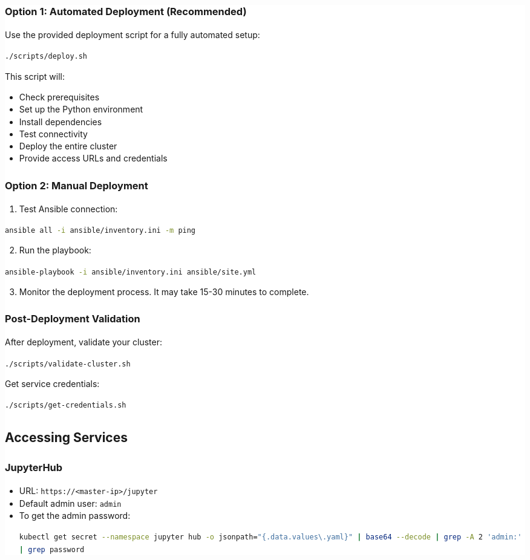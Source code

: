 ### Option 1: Automated Deployment (Recommended)

Use the provided deployment script for a fully automated setup:

```bash
./scripts/deploy.sh
```

This script will:
- Check prerequisites
- Set up the Python environment
- Install dependencies
- Test connectivity
- Deploy the entire cluster
- Provide access URLs and credentials

### Option 2: Manual Deployment

1. Test Ansible connection:

```bash
ansible all -i ansible/inventory.ini -m ping
```

2. Run the playbook:

```bash
ansible-playbook -i ansible/inventory.ini ansible/site.yml
```

3. Monitor the deployment process. It may take 15-30 minutes to complete.

### Post-Deployment Validation

After deployment, validate your cluster:

```bash
./scripts/validate-cluster.sh
```

Get service credentials:

```bash
./scripts/get-credentials.sh
```

## Accessing Services

### JupyterHub
- URL: `https://<master-ip>/jupyter`
- Default admin user: `admin`
- To get the admin password:
  ```bash
  kubectl get secret --namespace jupyter hub -o jsonpath="{.data.values\.yaml}" | base64 --decode | grep -A 2 'admin:' | grep password
  ```
